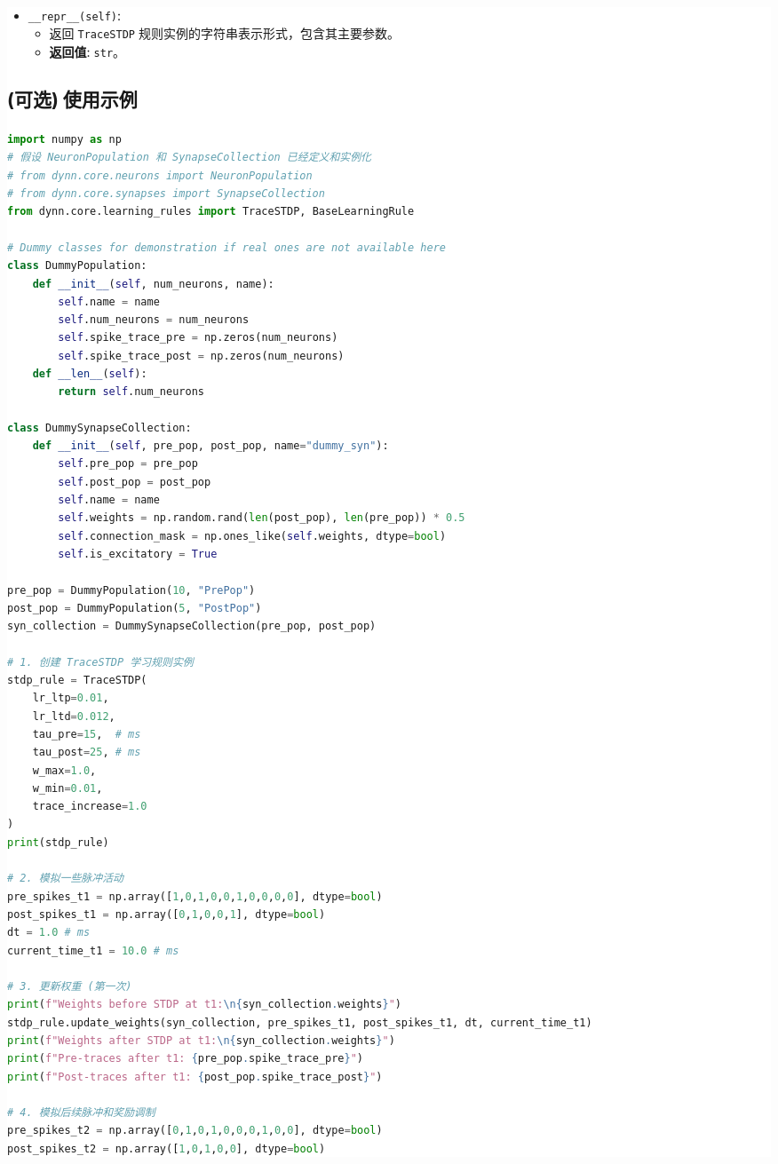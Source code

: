 *   `__repr__(self)`:
    *   返回 `TraceSTDP` 规则实例的字符串表示形式，包含其主要参数。
    *   **返回值**: `str`。

## (可选) 使用示例

```python
import numpy as np
# 假设 NeuronPopulation 和 SynapseCollection 已经定义和实例化
# from dynn.core.neurons import NeuronPopulation 
# from dynn.core.synapses import SynapseCollection
from dynn.core.learning_rules import TraceSTDP, BaseLearningRule

# Dummy classes for demonstration if real ones are not available here
class DummyPopulation:
    def __init__(self, num_neurons, name):
        self.name = name
        self.num_neurons = num_neurons
        self.spike_trace_pre = np.zeros(num_neurons)
        self.spike_trace_post = np.zeros(num_neurons)
    def __len__(self):
        return self.num_neurons

class DummySynapseCollection:
    def __init__(self, pre_pop, post_pop, name="dummy_syn"):
        self.pre_pop = pre_pop
        self.post_pop = post_pop
        self.name = name
        self.weights = np.random.rand(len(post_pop), len(pre_pop)) * 0.5
        self.connection_mask = np.ones_like(self.weights, dtype=bool)
        self.is_excitatory = True

pre_pop = DummyPopulation(10, "PrePop")
post_pop = DummyPopulation(5, "PostPop")
syn_collection = DummySynapseCollection(pre_pop, post_pop)

# 1. 创建 TraceSTDP 学习规则实例
stdp_rule = TraceSTDP(
    lr_ltp=0.01,
    lr_ltd=0.012,
    tau_pre=15,  # ms
    tau_post=25, # ms
    w_max=1.0,
    w_min=0.01,
    trace_increase=1.0
)
print(stdp_rule)

# 2. 模拟一些脉冲活动
pre_spikes_t1 = np.array([1,0,1,0,0,1,0,0,0,0], dtype=bool)
post_spikes_t1 = np.array([0,1,0,0,1], dtype=bool)
dt = 1.0 # ms
current_time_t1 = 10.0 # ms

# 3. 更新权重 (第一次)
print(f"Weights before STDP at t1:\n{syn_collection.weights}")
stdp_rule.update_weights(syn_collection, pre_spikes_t1, post_spikes_t1, dt, current_time_t1)
print(f"Weights after STDP at t1:\n{syn_collection.weights}")
print(f"Pre-traces after t1: {pre_pop.spike_trace_pre}")
print(f"Post-traces after t1: {post_pop.spike_trace_post}")

# 4. 模拟后续脉冲和奖励调制
pre_spikes_t2 = np.array([0,1,0,1,0,0,0,1,0,0], dtype=bool)
post_spikes_t2 = np.array([1,0,1,0,0], dtype=bool)
```